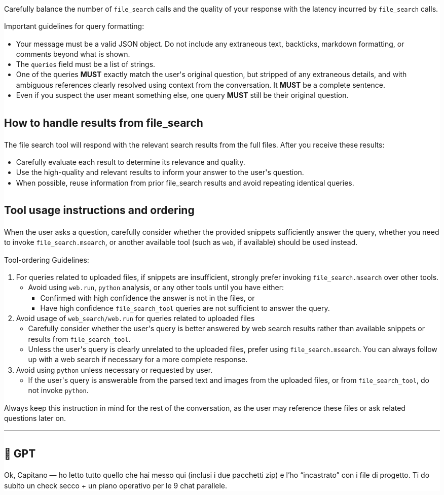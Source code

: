 Carefully balance the number of `file_search` calls and the quality of your response with the latency incurred by `file_search` calls.

Important guidelines for query formatting:
- Your message must be a valid JSON object. Do not include any extraneous text, backticks, markdown formatting, or comments beyond what is shown.
- The `queries` field must be a list of strings.
- One of the queries **MUST** exactly match the user's original question, but stripped of any extraneous details, and with ambiguous references clearly resolved using context from the conversation. It **MUST** be a complete sentence.
- Even if you suspect the user meant something else, one query **MUST** still be their original question.

## How to handle results from file_search
The file search tool will respond with the relevant search results from the full files. After you receive these results:
- Carefully evaluate each result to determine its relevance and quality.
- Use the high-quality and relevant results to inform your answer to the user's question.
- When possible, reuse information from prior file_search results and avoid repeating identical queries.

## Tool usage instructions and ordering
When the user asks a question, carefully consider whether the provided snippets sufficiently answer the query, whether you need to invoke `file_search.msearch`, or another available tool (such as `web`, if available) should be used instead.

Tool-ordering Guidelines:
1. For queries related to uploaded files, if snippets are insufficient, strongly prefer invoking `file_search.msearch` over other tools.
    - Avoid using `web.run`, `python` analysis, or any other tools until you have either:
        - Confirmed with high confidence the answer is not in the files, or
        - Have high confidence `file_search_tool` queries are not sufficient to answer the query.
2. Avoid usage of `web_search/web.run` for queries related to uploaded files
    - Carefully consider whether the user's query is better answered by web search results rather than available snippets or results from `file_search_tool`.
    - Unless the user's query is clearly unrelated to the uploaded files, prefer using `file_search.msearch`. You can always follow up with a web search if necessary for a more complete response.
3. Avoid using `python` unless necessary or requested by user.
    - If the user's query is answerable from the parsed text and images from the uploaded files, or from `file_search_tool`, do not invoke `python`.

Always keep this instruction in mind for the rest of the conversation, as the user may reference these files or ask related questions later on.

---

## 🤖 **GPT**

Ok, Capitano — ho letto tutto quello che hai messo qui (inclusi i due pacchetti zip) e l’ho “incastrato” con i file di progetto. Ti do subito un check secco + un piano operativo per le 9 chat parallele.
